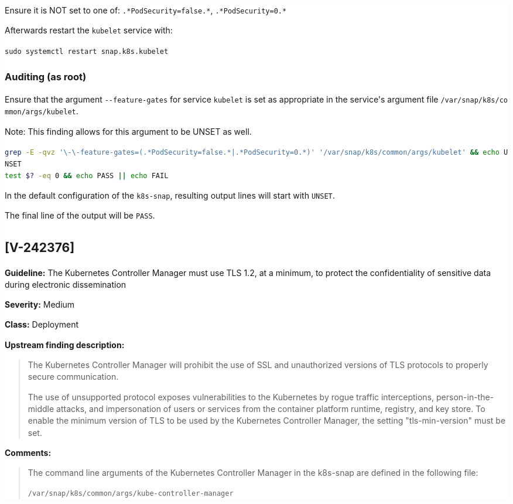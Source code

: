 Ensure it is NOT set to one of: `.*PodSecurity=false.*`, `.*PodSecurity=0.*`

Afterwards restart the `kubelet` service with:



    sudo systemctl restart snap.k8s.kubelet



### Auditing (as root)

Ensure that the argument `--feature-gates` for service `kubelet` is set as
appropriate in the service's argument file `/var/snap/k8s/common/args/kubelet`.

Note: This finding allows for this argument to be UNSET as well.

```bash
grep -E -qvz '\-\-feature-gates=(.*PodSecurity=false.*|.*PodSecurity=0.*)' '/var/snap/k8s/common/args/kubelet' && echo UNSET
test $? -eq 0 && echo PASS || echo FAIL
```

In the default configuration of the `k8s-snap`, resulting output lines will
start with `UNSET`.

The final line of the output will be `PASS`.



## [V-242376]

**Guideline:** The Kubernetes Controller Manager must use TLS 1.2, at a minimum,
to protect the confidentiality of sensitive data during electronic dissemination

**Severity:** Medium

**Class:** Deployment

**Upstream finding description:**

> The Kubernetes Controller Manager will prohibit the use of SSL and
> unauthorized versions of TLS protocols to properly secure communication.
>
> The use of unsupported protocol exposes vulnerabilities to the Kubernetes by
> rogue traffic interceptions, person-in-the-middle attacks, and impersonation
of
> users or services from the container platform runtime, registry, and key
> store. To enable the minimum version of TLS to be used by the Kubernetes
> Controller Manager, the setting "tls-min-version" must be set.





**Comments:**

> The command line arguments of the Kubernetes Controller Manager in the
> k8s-snap are defined in the following file:
>
>     /var/snap/k8s/common/args/kube-controller-manager
>

